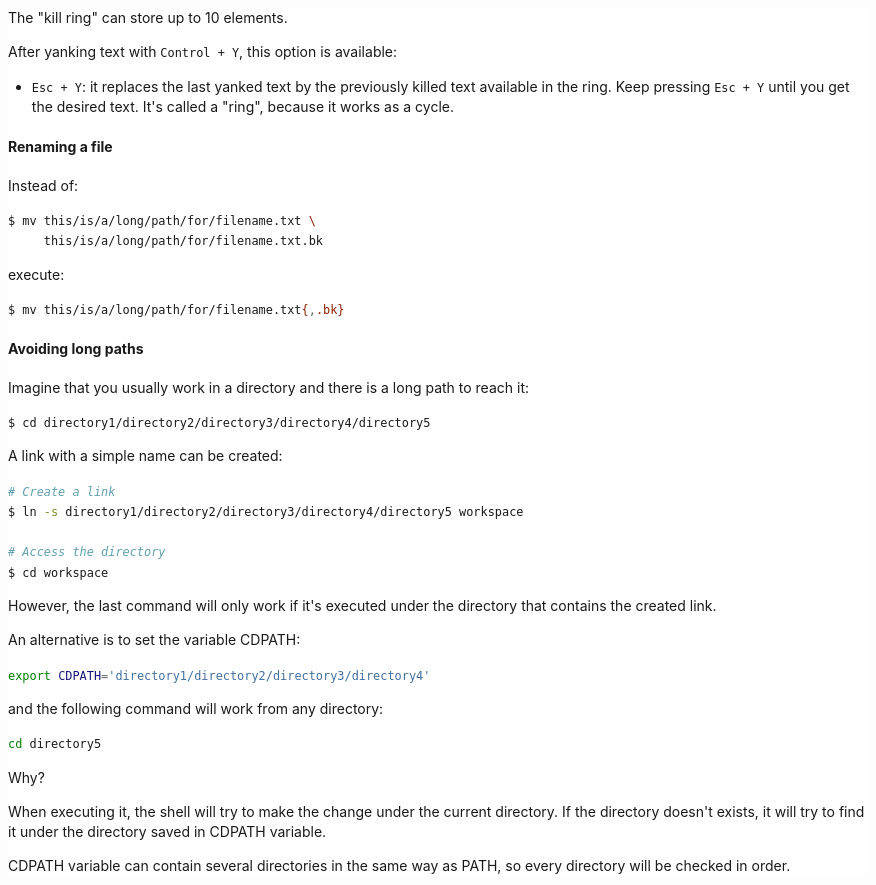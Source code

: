 The "kill ring" can store up to 10 elements.

After yanking text with `Control + Y`, this option is available:

* `Esc + Y`: it replaces the last yanked text by the previously killed text available in the ring. Keep pressing `Esc + Y` until you get the desired text. It's called a "ring", because it works as a cycle.

#### Renaming a file 

Instead of:

```sh
$ mv this/is/a/long/path/for/filename.txt \
     this/is/a/long/path/for/filename.txt.bk
```

execute:

```sh
$ mv this/is/a/long/path/for/filename.txt{,.bk}
```

#### Avoiding long paths

Imagine that you usually work in a directory and there is a long path to reach it:

```sh
$ cd directory1/directory2/directory3/directory4/directory5
```

A link with a simple name can be created:

```sh
# Create a link
$ ln -s directory1/directory2/directory3/directory4/directory5 workspace

# Access the directory
$ cd workspace
```

However, the last command will only work if it's executed under the directory that contains the created link.

An alternative is to set the variable CDPATH:

```sh
export CDPATH='directory1/directory2/directory3/directory4'
```

and the following command will work from any directory:

```sh
cd directory5
```

Why?

When executing it, the shell will try to make the change under the current directory. If the directory doesn't exists, it will try to find it under the directory saved in CDPATH variable. 

CDPATH variable can contain several directories in the same way as PATH, so every directory will be checked in order.
